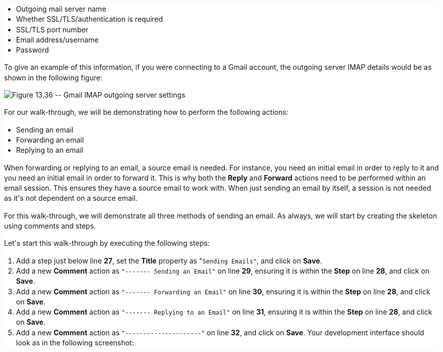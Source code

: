 -   Outgoing mail server name
-   Whether SSL/TLS/authentication is required
-   SSL/TLS port number
-   Email address/username
-   Password

To give an example of this information, if you were connecting to a
Gmail account, the outgoing server IMAP details would be as shown in the
following figure:




![Figure 13.36 -- Gmail IMAP outgoing server
settings](./images/Figure_13.36_B15646.jpg)






For our walk-through, we will be demonstrating how to perform the
following actions:

-   Sending an email
-   Forwarding an email
-   Replying to an email

When forwarding or replying to an email, a source email is needed. For
instance, you need an initial email in order to reply to it and you need
an initial email in order to forward it. This is why both the **Reply**
and **Forward** actions need to be performed within an email session.
This ensures they have a source email to work with. When just sending an
email by itself, a session is not needed as it\'s not dependent on a
source email.

For this walk-through, we will demonstrate all three methods of sending
an email. As always, we will start by
creating the skeleton using comments and steps.

Let\'s start this walk-through by executing the
following steps:

1.  Add a step just below line **27**, set the **Title** property as
    \"`Sending Emails"`, and click on **Save**.
2.  Add a new **Comment** action as
    `"------- Sending an Email"` on line **29**, ensuring it
    is within the **Step** on line **28**, and click on **Save**.
3.  Add a new **Comment** action as
    `"------- Forwarding an Email"` on line **30**, ensuring
    it is within the **Step** on line **28**, and click on **Save**.
4.  Add a new **Comment** action as
    `"------- Replying to an Email"` on line **31**, ensuring
    it is within the **Step** on line **28**, and click on **Save**.
5.  Add a new **Comment** action as `"---------------------"`
    on line **32**, and click on **Save**. Your development interface
    should look as in the following screenshot:
